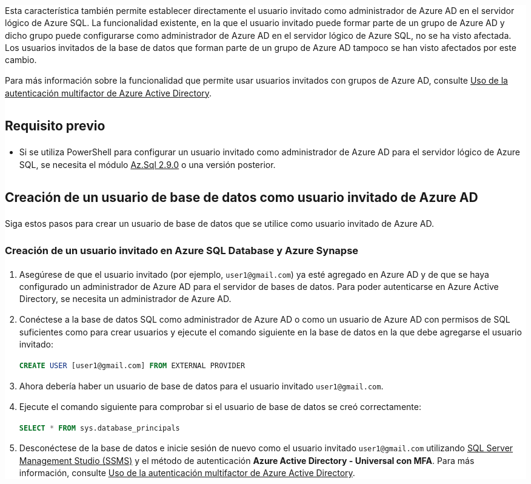 Esta característica también permite establecer directamente el usuario invitado como administrador de Azure AD en el servidor lógico de Azure SQL. La funcionalidad existente, en la que el usuario invitado puede formar parte de un grupo de Azure AD y dicho grupo puede configurarse como administrador de Azure AD en el servidor lógico de Azure SQL, no se ha visto afectada. Los usuarios invitados de la base de datos que forman parte de un grupo de Azure AD tampoco se han visto afectados por este cambio.

Para más información sobre la funcionalidad que permite usar usuarios invitados con grupos de Azure AD, consulte [Uso de la autenticación multifactor de Azure Active Directory](authentication-mfa-ssms-overview.md).

## <a name="prerequisite"></a>Requisito previo

- Si se utiliza PowerShell para configurar un usuario invitado como administrador de Azure AD para el servidor lógico de Azure SQL, se necesita el módulo [Az.Sql 2.9.0](https://www.powershellgallery.com/packages/Az.Sql/2.9.0) o una versión posterior.

## <a name="create-database-user-for-azure-ad-guest-user"></a>Creación de un usuario de base de datos como usuario invitado de Azure AD 

Siga estos pasos para crear un usuario de base de datos que se utilice como usuario invitado de Azure AD.

### <a name="create-guest-user-in-sql-database-and-azure-synapse"></a>Creación de un usuario invitado en Azure SQL Database y Azure Synapse

1. Asegúrese de que el usuario invitado (por ejemplo, `user1@gmail.com`) ya esté agregado en Azure AD y de que se haya configurado un administrador de Azure AD para el servidor de bases de datos. Para poder autenticarse en Azure Active Directory, se necesita un administrador de Azure AD.

1. Conéctese a la base de datos SQL como administrador de Azure AD o como un usuario de Azure AD con permisos de SQL suficientes como para crear usuarios y ejecute el comando siguiente en la base de datos en la que debe agregarse el usuario invitado:

    ```sql
    CREATE USER [user1@gmail.com] FROM EXTERNAL PROVIDER
    ```

1. Ahora debería haber un usuario de base de datos para el usuario invitado `user1@gmail.com`.

1. Ejecute el comando siguiente para comprobar si el usuario de base de datos se creó correctamente:

    ```sql
    SELECT * FROM sys.database_principals
    ```

1. Desconéctese de la base de datos e inicie sesión de nuevo como el usuario invitado `user1@gmail.com` utilizando [SQL Server Management Studio (SSMS)](/sql/ssms/download-sql-server-management-studio-ssms) y el método de autenticación **Azure Active Directory - Universal con MFA**. Para más información, consulte [Uso de la autenticación multifactor de Azure Active Directory](authentication-mfa-ssms-overview.md).
